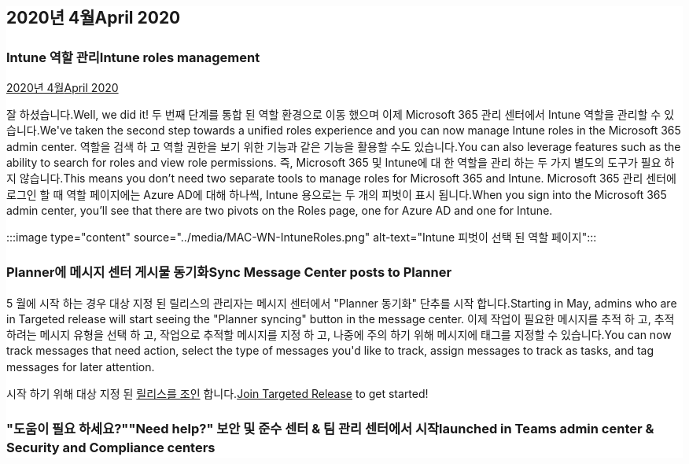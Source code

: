 ## <a name="april-2020"></a><span data-ttu-id="3fc93-157">2020년 4월</span><span class="sxs-lookup"><span data-stu-id="3fc93-157">April 2020</span></span>

### <a name="intune-roles-management"></a><span data-ttu-id="3fc93-158">Intune 역할 관리</span><span class="sxs-lookup"><span data-stu-id="3fc93-158">Intune roles management</span></span>

[<span data-ttu-id="3fc93-159">2020년 4월</span><span class="sxs-lookup"><span data-stu-id="3fc93-159">April 2020</span></span>](#april-2020)

<span data-ttu-id="3fc93-160">잘 하셨습니다.</span><span class="sxs-lookup"><span data-stu-id="3fc93-160">Well, we did it!</span></span> <span data-ttu-id="3fc93-161">두 번째 단계를 통합 된 역할 환경으로 이동 했으며 이제 Microsoft 365 관리 센터에서 Intune 역할을 관리할 수 있습니다.</span><span class="sxs-lookup"><span data-stu-id="3fc93-161">We've taken the second step towards a unified roles experience and you can now manage Intune roles in the Microsoft 365 admin center.</span></span> <span data-ttu-id="3fc93-162">역할을 검색 하 고 역할 권한을 보기 위한 기능과 같은 기능을 활용할 수도 있습니다.</span><span class="sxs-lookup"><span data-stu-id="3fc93-162">You can also leverage features such as the ability to search for roles and view role permissions.</span></span> <span data-ttu-id="3fc93-163">즉, Microsoft 365 및 Intune에 대 한 역할을 관리 하는 두 가지 별도의 도구가 필요 하지 않습니다.</span><span class="sxs-lookup"><span data-stu-id="3fc93-163">This means you don’t need two separate tools to manage roles for Microsoft 365 and Intune.</span></span> <span data-ttu-id="3fc93-164">Microsoft 365 관리 센터에 로그인 할 때 역할 페이지에는 Azure AD에 대해 하나씩, Intune 용으로는 두 개의 피벗이 표시 됩니다.</span><span class="sxs-lookup"><span data-stu-id="3fc93-164">When you sign into the Microsoft 365 admin center, you’ll see that there are two pivots on the Roles page, one for Azure AD and one for Intune.</span></span>

:::image type="content" source="../media/MAC-WN-IntuneRoles.png" alt-text="Intune 피벗이 선택 된 역할 페이지":::

### <a name="sync-message-center-posts-to-planner"></a><span data-ttu-id="3fc93-166">Planner에 메시지 센터 게시물 동기화</span><span class="sxs-lookup"><span data-stu-id="3fc93-166">Sync Message Center posts to Planner</span></span>

<span data-ttu-id="3fc93-167">5 월에 시작 하는 경우 대상 지정 된 릴리스의 관리자는 메시지 센터에서 "Planner 동기화" 단추를 시작 합니다.</span><span class="sxs-lookup"><span data-stu-id="3fc93-167">Starting in May, admins who are in Targeted release will start seeing the "Planner syncing" button in the message center.</span></span> <span data-ttu-id="3fc93-168">이제 작업이 필요한 메시지를 추적 하 고, 추적 하려는 메시지 유형을 선택 하 고, 작업으로 추적할 메시지를 지정 하 고, 나중에 주의 하기 위해 메시지에 태그를 지정할 수 있습니다.</span><span class="sxs-lookup"><span data-stu-id="3fc93-168">You can now track messages that need action, select the type of messages you'd like to track, assign messages to track as tasks, and tag messages for later attention.</span></span>

<span data-ttu-id="3fc93-169">시작 하기 위해 대상 지정 된 [릴리스를 조인](manage/release-options-in-office-365.md) 합니다.</span><span class="sxs-lookup"><span data-stu-id="3fc93-169">[Join Targeted Release](manage/release-options-in-office-365.md) to get started!</span></span>

### <a name="need-help-launched-in-teams-admin-center--security-and-compliance-centers"></a><span data-ttu-id="3fc93-170">"도움이 필요 하세요?"</span><span class="sxs-lookup"><span data-stu-id="3fc93-170">"Need help?"</span></span> <span data-ttu-id="3fc93-171">보안 및 준수 센터 & 팀 관리 센터에서 시작</span><span class="sxs-lookup"><span data-stu-id="3fc93-171">launched in Teams admin center & Security and Compliance centers</span></span>
